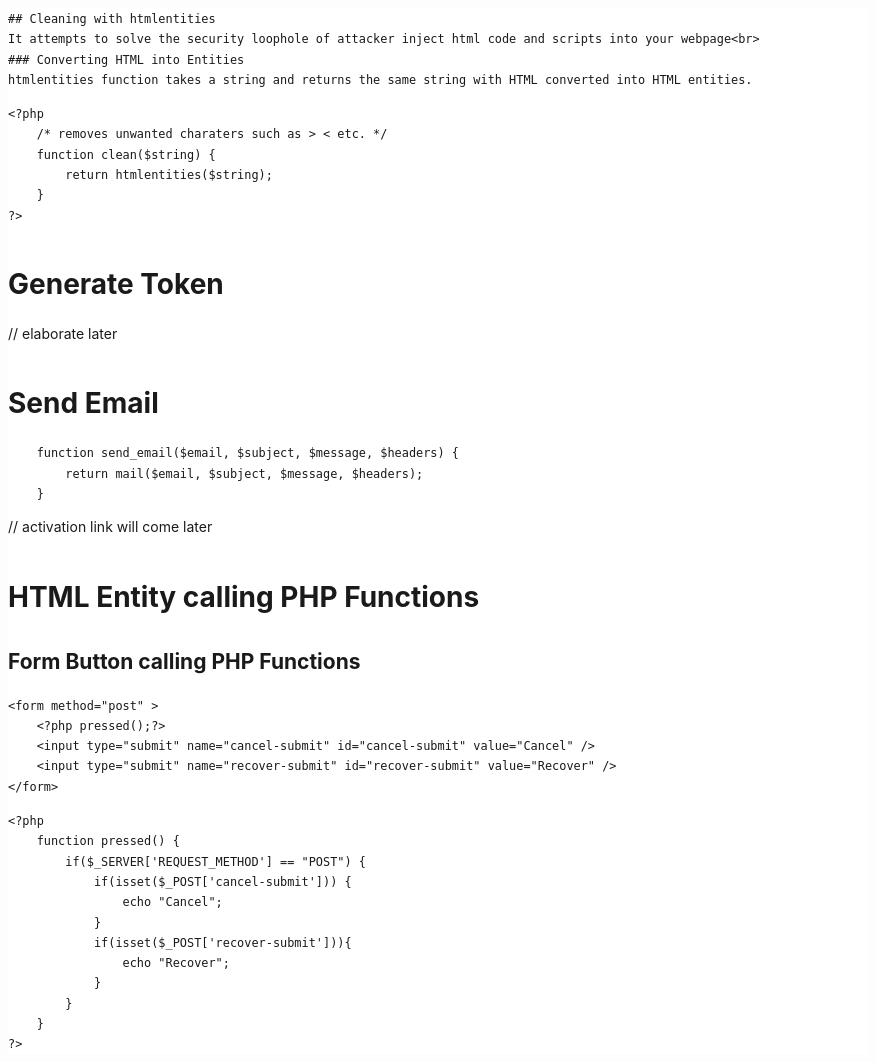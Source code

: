 ```
## Cleaning with htmlentities
It attempts to solve the security loophole of attacker inject html code and scripts into your webpage<br>
### Converting HTML into Entities
htmlentities function takes a string and returns the same string with HTML converted into HTML entities. 
```

```
<?php
    /* removes unwanted charaters such as > < etc. */
    function clean($string) {
        return htmlentities($string);
    }
?>
```


# Generate Token
// elaborate later


# Send Email

```
    function send_email($email, $subject, $message, $headers) {
        return mail($email, $subject, $message, $headers);
    }
```
// activation link will come later



# HTML Entity calling PHP Functions

## Form Button calling PHP Functions

```
<form method="post" >
    <?php pressed();?>
    <input type="submit" name="cancel-submit" id="cancel-submit" value="Cancel" />
    <input type="submit" name="recover-submit" id="recover-submit" value="Recover" />
</form>
```

```
<?php
    function pressed() {
        if($_SERVER['REQUEST_METHOD'] == "POST") {    
            if(isset($_POST['cancel-submit'])) {
                echo "Cancel";
            }
            if(isset($_POST['recover-submit'])){
                echo "Recover";
            }
        }
    }
?>
```
